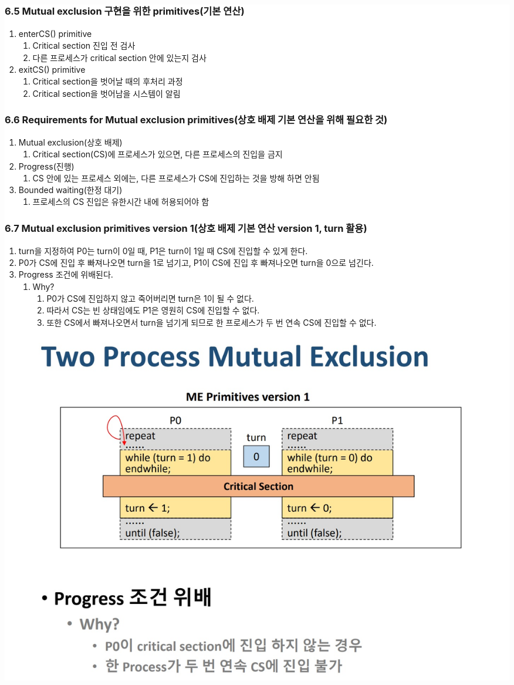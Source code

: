 ### 6.5 Mutual exclusion 구현을 위한 primitives(기본 연산)

1. enterCS() primitive
   1. Critical section 진입 전 검사
   2. 다른 프로세스가 critical section 안에 있는지 검사
2. exitCS() primitive
   1. Critical section을 벗어날 때의 후처리 과정
   2. Critical section을 벗어남을 시스템이 알림

### 6.6 Requirements for Mutual exclusion primitives(상호 배제 기본 연산을 위해 필요한 것)

1. Mutual exclusion(상호 배제)
   1. Critical section(CS)에 프로세스가 있으면, 다른 프로세스의 진입을 금지
2. Progress(진행)
   1. CS 안에 있는 프로세스 외에는, 다른 프로세스가 CS에 진입하는 것을 방해 하면 안됨
3. Bounded waiting(한정 대기)
   1. 프로세스의 CS 진입은 유한시간 내에 허용되어야 함

### 6.7 Mutual exclusion primitives version 1(상호 배제 기본 연산 version 1, turn 활용)

1. turn을 지정하여 P0는 turn이 0일 때, P1은 turn이 1일 때 CS에 진입할 수 있게 한다.
2. P0가 CS에 진입 후 빠져나오면 turn을 1로 넘기고, P1이 CS에 진입 후 빠져나오면 turn을 0으로 넘긴다.
3. Progress 조건에 위배된다.
   1. Why?
      1. P0가 CS에 진입하지 않고 죽어버리면 turn은 1이 될 수 없다.
      2. 따라서 CS는 빈 상태임에도 P1은 영원히  CS에 진입할 수 없다.
      3. 또한 CS에서 빠져나오면서 turn을 넘기게 되므로 한 프로세스가 두 번 연속 CS에 진입할 수 없다.

![image](/assets/images/os-lecture/lecture6/6.3.jpg)
